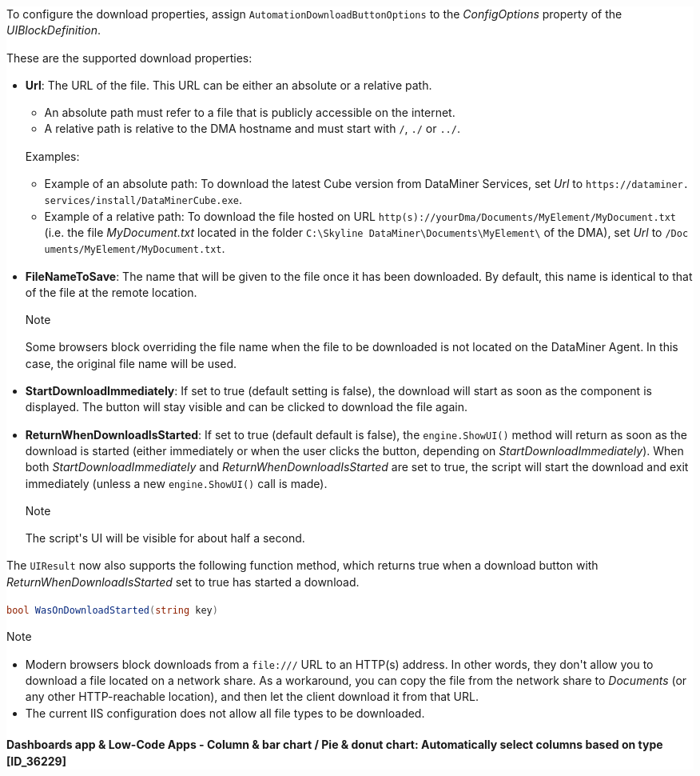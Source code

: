 To configure the download properties, assign `AutomationDownloadButtonOptions` to the *ConfigOptions* property of the *UIBlockDefinition*.

These are the supported download properties:

- **Url**: The URL of the file. This URL can be either an absolute or a relative path.

  - An absolute path must refer to a file that is publicly accessible on the internet.
  - A relative path is relative to the DMA hostname and must start with `/`, `./` or `../`.

  Examples:

  - Example of an absolute path: To download the latest Cube version from DataMiner Services, set *Url* to `https://dataminer.services/install/DataMinerCube.exe`.
  - Example of a relative path: To download the file hosted on URL `http(s)://yourDma/Documents/MyElement/MyDocument.txt` (i.e. the file *MyDocument.txt* located in the folder `C:\Skyline DataMiner\Documents\MyElement\` of the DMA), set *Url* to `/Documents/MyElement/MyDocument.txt`.

- **FileNameToSave**: The name that will be given to the file once it has been downloaded. By default, this name is identical to that of the file at the remote location.

  > [!NOTE]
  > Some browsers block overriding the file name when the file to be downloaded is not located on the DataMiner Agent. In this case, the original file name will be used.

- **StartDownloadImmediately**: If set to true (default setting is false), the download will start as soon as the component is displayed. The button will stay visible and can be clicked to download the file again.

- **ReturnWhenDownloadIsStarted**: If set to true (default default is false), the `engine.ShowUI()` method will return as soon as the download is started (either immediately or when the user clicks the button, depending on *StartDownloadImmediately*). When both *StartDownloadImmediately* and *ReturnWhenDownloadIsStarted* are set to true, the script will start the download and exit immediately (unless a new `engine.ShowUI()` call is made).

  > [!NOTE]
  > The script's UI will be visible for about half a second.

The `UIResult` now also supports the following function method, which returns true when a download button with *ReturnWhenDownloadIsStarted* set to true has started a download.

```csharp
bool WasOnDownloadStarted(string key)
```

> [!NOTE]
>
> - Modern browsers block downloads from a `file:///` URL to an HTTP(s) address. In other words, they don't allow you to download a file located on a network share. As a workaround, you can copy the file from the network share to *Documents* (or any other HTTP-reachable location), and then let the client download it from that URL.
> - The current IIS configuration does not allow all file types to be downloaded.

#### Dashboards app & Low-Code Apps - Column & bar chart / Pie & donut chart: Automatically select columns based on type [ID_36229]

